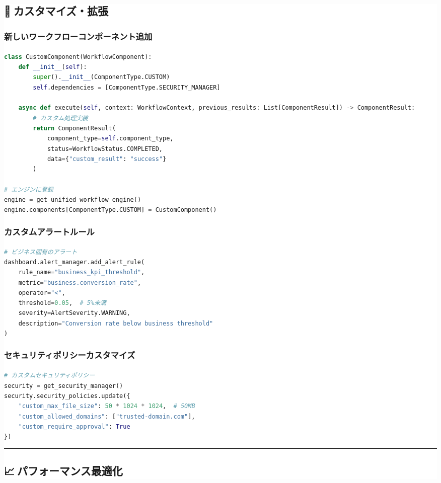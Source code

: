 
## 🔧 カスタマイズ・拡張

### 新しいワークフローコンポーネント追加
```python
class CustomComponent(WorkflowComponent):
    def __init__(self):
        super().__init__(ComponentType.CUSTOM)
        self.dependencies = [ComponentType.SECURITY_MANAGER]
    
    async def execute(self, context: WorkflowContext, previous_results: List[ComponentResult]) -> ComponentResult:
        # カスタム処理実装
        return ComponentResult(
            component_type=self.component_type,
            status=WorkflowStatus.COMPLETED,
            data={"custom_result": "success"}
        )

# エンジンに登録
engine = get_unified_workflow_engine()
engine.components[ComponentType.CUSTOM] = CustomComponent()
```

### カスタムアラートルール
```python
# ビジネス固有のアラート
dashboard.alert_manager.add_alert_rule(
    rule_name="business_kpi_threshold",
    metric="business.conversion_rate",
    operator="<",
    threshold=0.05,  # 5%未満
    severity=AlertSeverity.WARNING,
    description="Conversion rate below business threshold"
)
```

### セキュリティポリシーカスタマイズ
```python
# カスタムセキュリティポリシー
security = get_security_manager()
security.security_policies.update({
    "custom_max_file_size": 50 * 1024 * 1024,  # 50MB
    "custom_allowed_domains": ["trusted-domain.com"],
    "custom_require_approval": True
})
```

---

## 📈 パフォーマンス最適化
